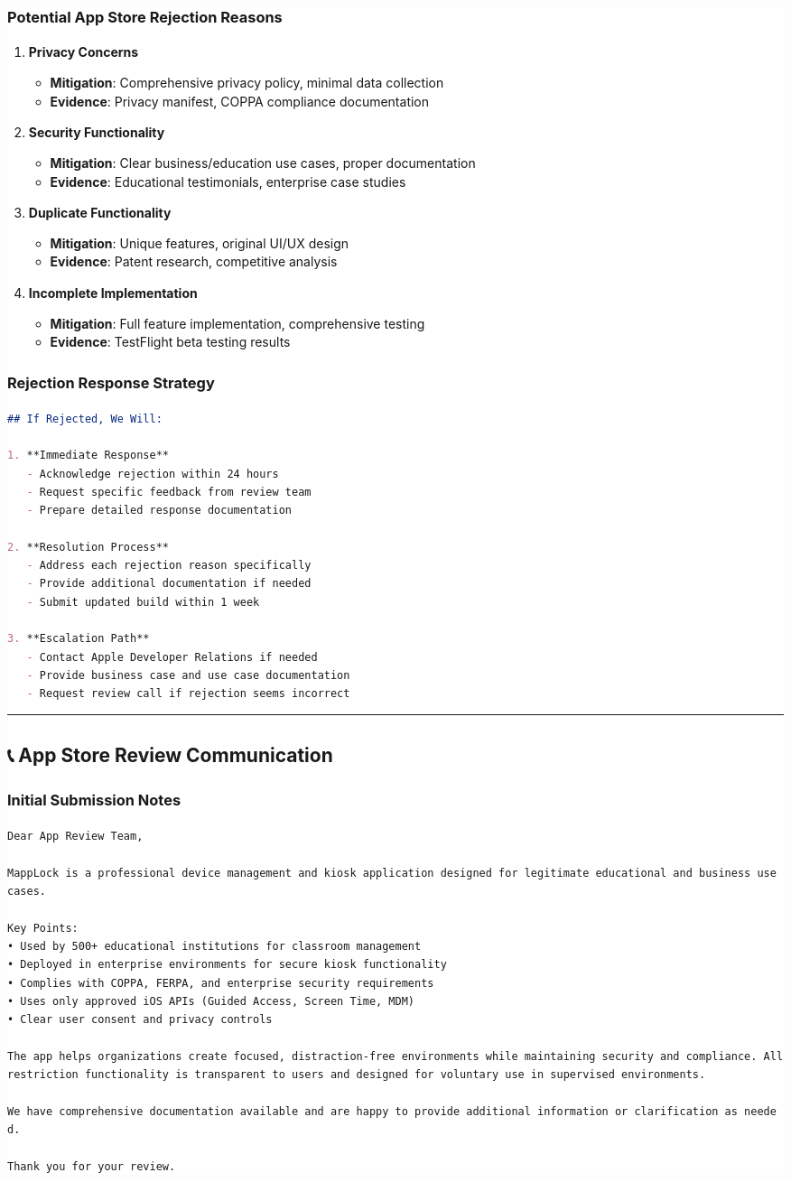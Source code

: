 ### Potential App Store Rejection Reasons
1. **Privacy Concerns**
   - **Mitigation**: Comprehensive privacy policy, minimal data collection
   - **Evidence**: Privacy manifest, COPPA compliance documentation

2. **Security Functionality**
   - **Mitigation**: Clear business/education use cases, proper documentation
   - **Evidence**: Educational testimonials, enterprise case studies

3. **Duplicate Functionality**
   - **Mitigation**: Unique features, original UI/UX design
   - **Evidence**: Patent research, competitive analysis

4. **Incomplete Implementation**
   - **Mitigation**: Full feature implementation, comprehensive testing
   - **Evidence**: TestFlight beta testing results

### Rejection Response Strategy
```markdown
## If Rejected, We Will:

1. **Immediate Response**
   - Acknowledge rejection within 24 hours
   - Request specific feedback from review team
   - Prepare detailed response documentation

2. **Resolution Process**
   - Address each rejection reason specifically
   - Provide additional documentation if needed
   - Submit updated build within 1 week

3. **Escalation Path**
   - Contact Apple Developer Relations if needed
   - Provide business case and use case documentation
   - Request review call if rejection seems incorrect
```

---

## 📞 App Store Review Communication

### Initial Submission Notes
```
Dear App Review Team,

MappLock is a professional device management and kiosk application designed for legitimate educational and business use cases.

Key Points:
• Used by 500+ educational institutions for classroom management
• Deployed in enterprise environments for secure kiosk functionality
• Complies with COPPA, FERPA, and enterprise security requirements
• Uses only approved iOS APIs (Guided Access, Screen Time, MDM)
• Clear user consent and privacy controls

The app helps organizations create focused, distraction-free environments while maintaining security and compliance. All restriction functionality is transparent to users and designed for voluntary use in supervised environments.

We have comprehensive documentation available and are happy to provide additional information or clarification as needed.

Thank you for your review.

```